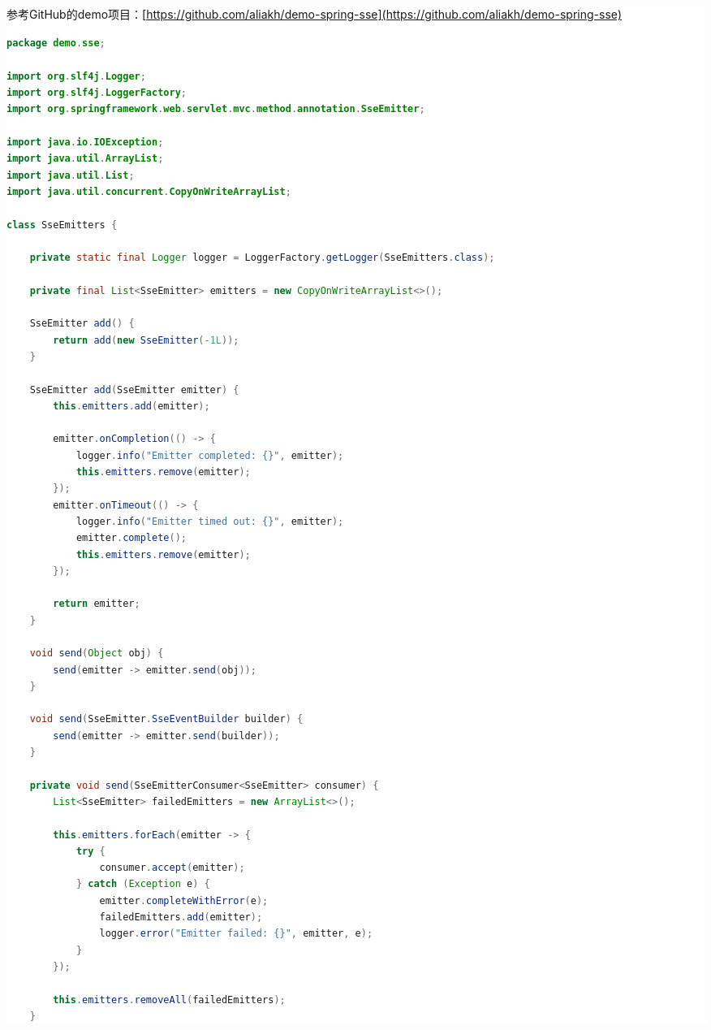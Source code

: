 参考GitHub的demo项目：[https://github.com/aliakh/demo-spring-sse](https://github.com/aliakh/demo-spring-sse)

``` java SseEmitters.java
package demo.sse;

import org.slf4j.Logger;
import org.slf4j.LoggerFactory;
import org.springframework.web.servlet.mvc.method.annotation.SseEmitter;

import java.io.IOException;
import java.util.ArrayList;
import java.util.List;
import java.util.concurrent.CopyOnWriteArrayList;

class SseEmitters {

    private static final Logger logger = LoggerFactory.getLogger(SseEmitters.class);

    private final List<SseEmitter> emitters = new CopyOnWriteArrayList<>();

    SseEmitter add() {
        return add(new SseEmitter(-1L));
    }

    SseEmitter add(SseEmitter emitter) {
        this.emitters.add(emitter);

        emitter.onCompletion(() -> {
            logger.info("Emitter completed: {}", emitter);
            this.emitters.remove(emitter);
        });
        emitter.onTimeout(() -> {
            logger.info("Emitter timed out: {}", emitter);
            emitter.complete();
            this.emitters.remove(emitter);
        });

        return emitter;
    }

    void send(Object obj) {
        send(emitter -> emitter.send(obj));
    }

    void send(SseEmitter.SseEventBuilder builder) {
        send(emitter -> emitter.send(builder));
    }

    private void send(SseEmitterConsumer<SseEmitter> consumer) {
        List<SseEmitter> failedEmitters = new ArrayList<>();

        this.emitters.forEach(emitter -> {
            try {
                consumer.accept(emitter);
            } catch (Exception e) {
                emitter.completeWithError(e);
                failedEmitters.add(emitter);
                logger.error("Emitter failed: {}", emitter, e);
            }
        });

        this.emitters.removeAll(failedEmitters);
    }
```